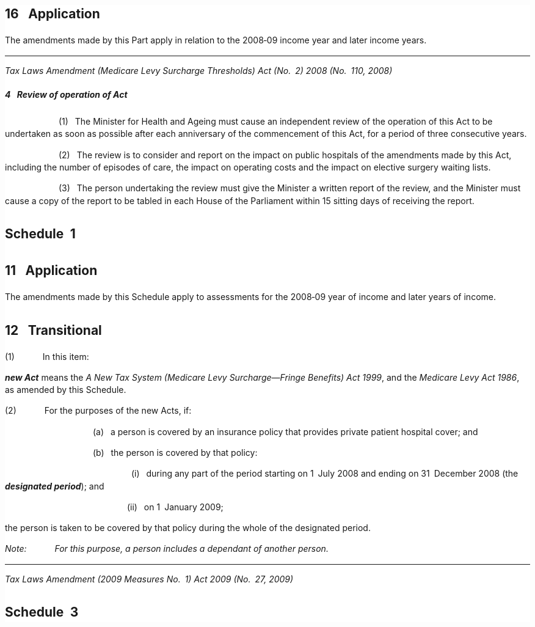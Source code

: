 ## 16  Application

The amendments made by this Part apply in relation to the 2008‑09 income year and later income years.

* * *

_Tax Laws Amendment (Medicare Levy Surcharge Thresholds) Act (No. 2) 2008 (No. 110, 2008)_

##### 4  Review of operation of Act

             (1)  The Minister for Health and Ageing must cause an independent review of the operation of this Act to be undertaken as soon as possible after each anniversary of the commencement of this Act, for a period of three consecutive years.

             (2)  The review is to consider and report on the impact on public hospitals of the amendments made by this Act, including the number of episodes of care, the impact on operating costs and the impact on elective surgery waiting lists.

             (3)  The person undertaking the review must give the Minister a written report of the review, and the Minister must cause a copy of the report to be tabled in each House of the Parliament within 15 sitting days of receiving the report.

## Schedule 1

## 11  Application

The amendments made by this Schedule apply to assessments for the 2008‑09 year of income and later years of income.

## 12  Transitional

(1)       In this item:

**_new Act_** means the _A New Tax System (Medicare Levy Surcharge—Fringe Benefits) Act 1999_, and the _Medicare Levy Act 1986_, as amended by this Schedule.

(2)       For the purposes of the new Acts, if:

                     (a)  a person is covered by an insurance policy that provides private patient hospital cover; and

                     (b)  the person is covered by that policy:

                              (i)  during any part of the period starting on 1 July 2008 and ending on 31 December 2008 (the **_designated period_**); and

                             (ii)  on  1 January 2009;

the person is taken to be covered by that policy during the whole of the designated period.

_Note:       For this purpose, a person includes a dependant of another person._

* * *

_Tax Laws Amendment (2009 Measures No. 1) Act 2009 (No. 27, 2009)_

## Schedule 3
